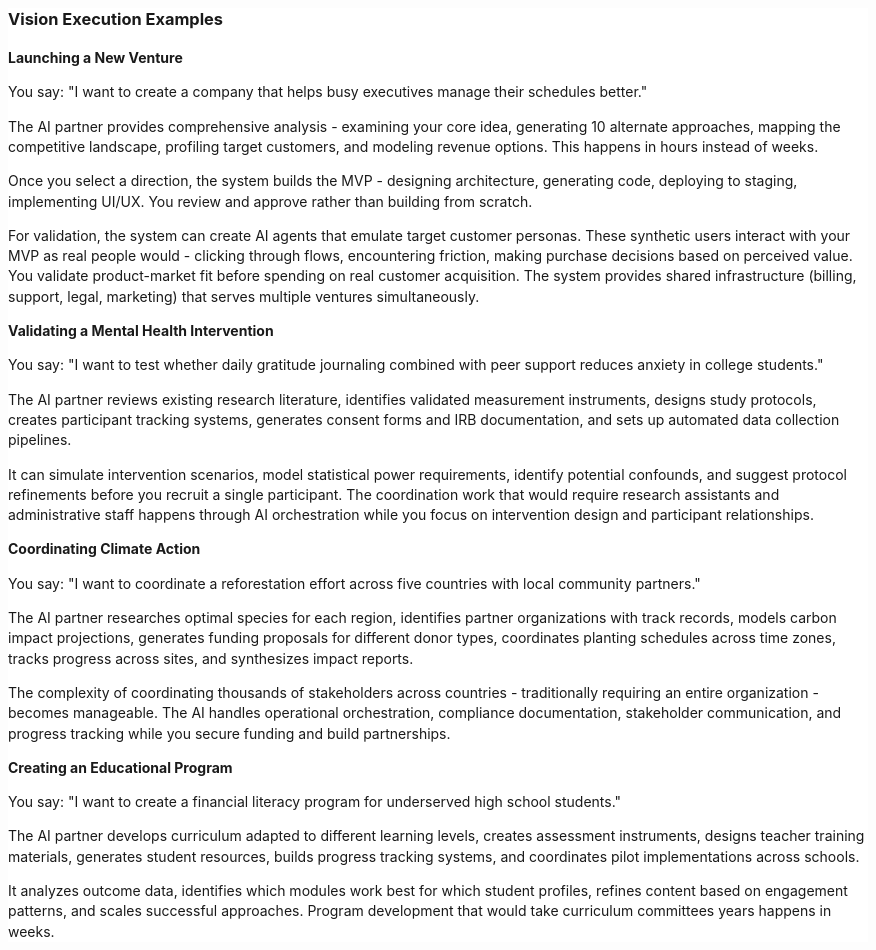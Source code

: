 ### Vision Execution Examples

**Launching a New Venture**

You say: "I want to create a company that helps busy executives manage their schedules better."

The AI partner provides comprehensive analysis - examining your core idea, generating 10 alternate approaches, mapping the competitive landscape, profiling target customers, and modeling revenue options. This happens in hours instead of weeks.

Once you select a direction, the system builds the MVP - designing architecture, generating code, deploying to staging, implementing UI/UX. You review and approve rather than building from scratch.

For validation, the system can create AI agents that emulate target customer personas. These synthetic users interact with your MVP as real people would - clicking through flows, encountering friction, making purchase decisions based on perceived value. You validate product-market fit before spending on real customer acquisition. The system provides shared infrastructure (billing, support, legal, marketing) that serves multiple ventures simultaneously.

**Validating a Mental Health Intervention**

You say: "I want to test whether daily gratitude journaling combined with peer support reduces anxiety in college students."

The AI partner reviews existing research literature, identifies validated measurement instruments, designs study protocols, creates participant tracking systems, generates consent forms and IRB documentation, and sets up automated data collection pipelines.

It can simulate intervention scenarios, model statistical power requirements, identify potential confounds, and suggest protocol refinements before you recruit a single participant. The coordination work that would require research assistants and administrative staff happens through AI orchestration while you focus on intervention design and participant relationships.

**Coordinating Climate Action**

You say: "I want to coordinate a reforestation effort across five countries with local community partners."

The AI partner researches optimal species for each region, identifies partner organizations with track records, models carbon impact projections, generates funding proposals for different donor types, coordinates planting schedules across time zones, tracks progress across sites, and synthesizes impact reports.

The complexity of coordinating thousands of stakeholders across countries - traditionally requiring an entire organization - becomes manageable. The AI handles operational orchestration, compliance documentation, stakeholder communication, and progress tracking while you secure funding and build partnerships.

**Creating an Educational Program**

You say: "I want to create a financial literacy program for underserved high school students."

The AI partner develops curriculum adapted to different learning levels, creates assessment instruments, designs teacher training materials, generates student resources, builds progress tracking systems, and coordinates pilot implementations across schools.

It analyzes outcome data, identifies which modules work best for which student profiles, refines content based on engagement patterns, and scales successful approaches. Program development that would take curriculum committees years happens in weeks.
